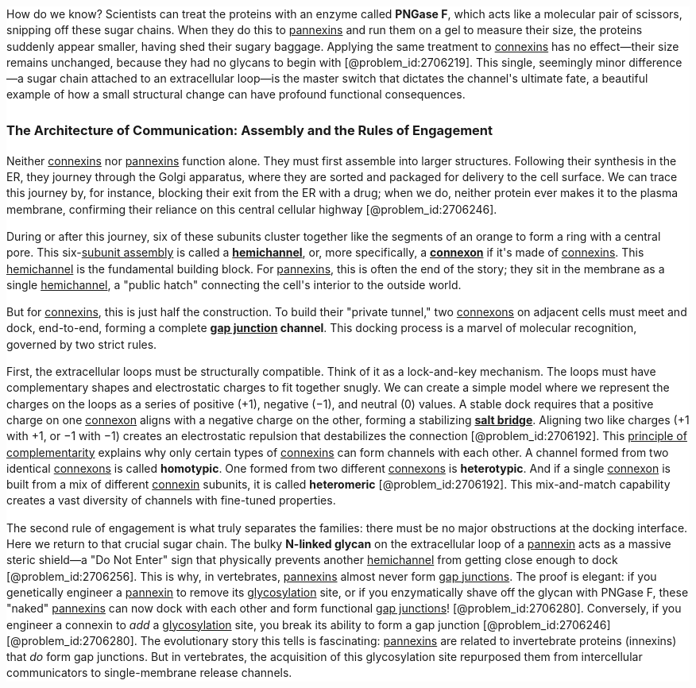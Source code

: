 How do we know? Scientists can treat the proteins with an enzyme called **PNGase F**, which acts like a molecular pair of scissors, snipping off these sugar chains. When they do this to [pannexins](@article_id:200293) and run them on a gel to measure their size, the proteins suddenly appear smaller, having shed their sugary baggage. Applying the same treatment to [connexins](@article_id:150076) has no effect—their size remains unchanged, because they had no glycans to begin with [@problem_id:2706219]. This single, seemingly minor difference—a sugar chain attached to an extracellular loop—is the master switch that dictates the channel's ultimate fate, a beautiful example of how a small structural change can have profound functional consequences.

### The Architecture of Communication: Assembly and the Rules of Engagement

Neither [connexins](@article_id:150076) nor [pannexins](@article_id:200293) function alone. They must first assemble into larger structures. Following their synthesis in the ER, they journey through the Golgi apparatus, where they are sorted and packaged for delivery to the cell surface. We can trace this journey by, for instance, blocking their exit from the ER with a drug; when we do, neither protein ever makes it to the plasma membrane, confirming their reliance on this central cellular highway [@problem_id:2706246].

During or after this journey, six of these subunits cluster together like the segments of an orange to form a ring with a central pore. This six-[subunit assembly](@article_id:185337) is called a **[hemichannel](@article_id:165920)**, or, more specifically, a **[connexon](@article_id:176640)** if it's made of [connexins](@article_id:150076). This [hemichannel](@article_id:165920) is the fundamental building block. For [pannexins](@article_id:200293), this is often the end of the story; they sit in the membrane as a single [hemichannel](@article_id:165920), a "public hatch" connecting the cell's interior to the outside world.

But for [connexins](@article_id:150076), this is just half the construction. To build their "private tunnel," two [connexons](@article_id:176511) on adjacent cells must meet and dock, end-to-end, forming a complete **[gap junction](@article_id:183085) channel**. This docking process is a marvel of molecular recognition, governed by two strict rules.

First, the extracellular loops must be structurally compatible. Think of it as a lock-and-key mechanism. The loops must have complementary shapes and electrostatic charges to fit together snugly. We can create a simple model where we represent the charges on the loops as a series of positive ($+1$), negative ($-1$), and neutral ($0$) values. A stable dock requires that a positive charge on one [connexon](@article_id:176640) aligns with a negative charge on the other, forming a stabilizing **[salt bridge](@article_id:146938)**. Aligning two like charges ($+1$ with $+1$, or $-1$ with $-1$) creates an electrostatic repulsion that destabilizes the connection [@problem_id:2706192]. This [principle of complementarity](@article_id:185155) explains why only certain types of [connexins](@article_id:150076) can form channels with each other. A channel formed from two identical [connexons](@article_id:176511) is called **homotypic**. One formed from two different [connexons](@article_id:176511) is **heterotypic**. And if a single [connexon](@article_id:176640) is built from a mix of different [connexin](@article_id:190869) subunits, it is called **heteromeric** [@problem_id:2706192]. This mix-and-match capability creates a vast diversity of channels with fine-tuned properties.

The second rule of engagement is what truly separates the families: there must be no major obstructions at the docking interface. Here we return to that crucial sugar chain. The bulky **N-linked glycan** on the extracellular loop of a [pannexin](@article_id:188860) acts as a massive steric shield—a "Do Not Enter" sign that physically prevents another [hemichannel](@article_id:165920) from getting close enough to dock [@problem_id:2706256]. This is why, in vertebrates, [pannexins](@article_id:200293) almost never form [gap junctions](@article_id:142732). The proof is elegant: if you genetically engineer a [pannexin](@article_id:188860) to remove its [glycosylation](@article_id:163043) site, or if you enzymatically shave off the glycan with PNGase F, these "naked" [pannexins](@article_id:200293) can now dock with each other and form functional [gap junctions](@article_id:142732)! [@problem_id:2706280]. Conversely, if you engineer a connexin to *add* a [glycosylation](@article_id:163043) site, you break its ability to form a gap junction [@problem_id:2706246] [@problem_id:2706280]. The evolutionary story this tells is fascinating: [pannexins](@article_id:200293) are related to invertebrate proteins (innexins) that *do* form gap junctions. But in vertebrates, the acquisition of this glycosylation site repurposed them from intercellular communicators to single-membrane release channels.
